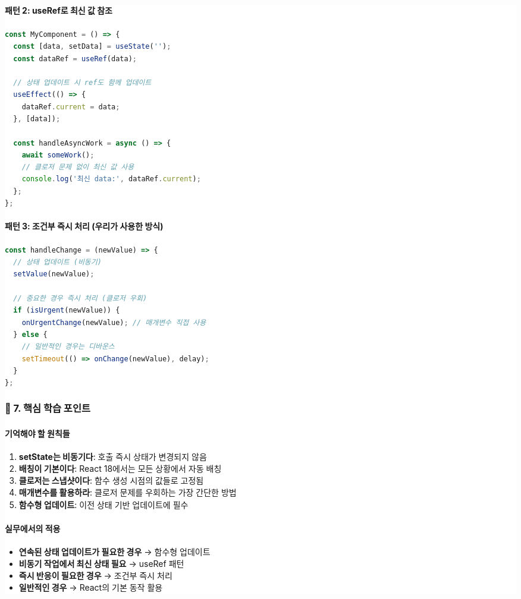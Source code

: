 #### 패턴 2: useRef로 최신 값 참조

```typescript
const MyComponent = () => {
  const [data, setData] = useState('');
  const dataRef = useRef(data);

  // 상태 업데이트 시 ref도 함께 업데이트
  useEffect(() => {
    dataRef.current = data;
  }, [data]);

  const handleAsyncWork = async () => {
    await someWork();
    // 클로저 문제 없이 최신 값 사용
    console.log('최신 data:', dataRef.current);
  };
};
```

#### 패턴 3: 조건부 즉시 처리 (우리가 사용한 방식)

```typescript
const handleChange = (newValue) => {
  // 상태 업데이트 (비동기)
  setValue(newValue);

  // 중요한 경우 즉시 처리 (클로저 우회)
  if (isUrgent(newValue)) {
    onUrgentChange(newValue); // 매개변수 직접 사용
  } else {
    // 일반적인 경우는 디바운스
    setTimeout(() => onChange(newValue), delay);
  }
};
```

### 🎯 7. 핵심 학습 포인트

#### 기억해야 할 원칙들

1. **setState는 비동기다**: 호출 즉시 상태가 변경되지 않음
2. **배칭이 기본이다**: React 18에서는 모든 상황에서 자동 배칭
3. **클로저는 스냅샷이다**: 함수 생성 시점의 값들로 고정됨
4. **매개변수를 활용하라**: 클로저 문제를 우회하는 가장 간단한 방법
5. **함수형 업데이트**: 이전 상태 기반 업데이트에 필수

#### 실무에서의 적용

- **연속된 상태 업데이트가 필요한 경우** → 함수형 업데이트
- **비동기 작업에서 최신 상태 필요** → useRef 패턴
- **즉시 반응이 필요한 경우** → 조건부 즉시 처리
- **일반적인 경우** → React의 기본 동작 활용
